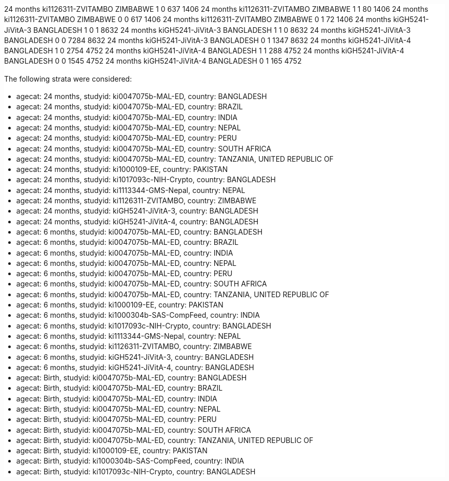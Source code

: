 24 months   ki1126311-ZVITAMBO        ZIMBABWE                       1                 0      637    1406
24 months   ki1126311-ZVITAMBO        ZIMBABWE                       1                 1       80    1406
24 months   ki1126311-ZVITAMBO        ZIMBABWE                       0                 0      617    1406
24 months   ki1126311-ZVITAMBO        ZIMBABWE                       0                 1       72    1406
24 months   kiGH5241-JiVitA-3         BANGLADESH                     1                 0        1    8632
24 months   kiGH5241-JiVitA-3         BANGLADESH                     1                 1        0    8632
24 months   kiGH5241-JiVitA-3         BANGLADESH                     0                 0     7284    8632
24 months   kiGH5241-JiVitA-3         BANGLADESH                     0                 1     1347    8632
24 months   kiGH5241-JiVitA-4         BANGLADESH                     1                 0     2754    4752
24 months   kiGH5241-JiVitA-4         BANGLADESH                     1                 1      288    4752
24 months   kiGH5241-JiVitA-4         BANGLADESH                     0                 0     1545    4752
24 months   kiGH5241-JiVitA-4         BANGLADESH                     0                 1      165    4752


The following strata were considered:

* agecat: 24 months, studyid: ki0047075b-MAL-ED, country: BANGLADESH
* agecat: 24 months, studyid: ki0047075b-MAL-ED, country: BRAZIL
* agecat: 24 months, studyid: ki0047075b-MAL-ED, country: INDIA
* agecat: 24 months, studyid: ki0047075b-MAL-ED, country: NEPAL
* agecat: 24 months, studyid: ki0047075b-MAL-ED, country: PERU
* agecat: 24 months, studyid: ki0047075b-MAL-ED, country: SOUTH AFRICA
* agecat: 24 months, studyid: ki0047075b-MAL-ED, country: TANZANIA, UNITED REPUBLIC OF
* agecat: 24 months, studyid: ki1000109-EE, country: PAKISTAN
* agecat: 24 months, studyid: ki1017093c-NIH-Crypto, country: BANGLADESH
* agecat: 24 months, studyid: ki1113344-GMS-Nepal, country: NEPAL
* agecat: 24 months, studyid: ki1126311-ZVITAMBO, country: ZIMBABWE
* agecat: 24 months, studyid: kiGH5241-JiVitA-3, country: BANGLADESH
* agecat: 24 months, studyid: kiGH5241-JiVitA-4, country: BANGLADESH
* agecat: 6 months, studyid: ki0047075b-MAL-ED, country: BANGLADESH
* agecat: 6 months, studyid: ki0047075b-MAL-ED, country: BRAZIL
* agecat: 6 months, studyid: ki0047075b-MAL-ED, country: INDIA
* agecat: 6 months, studyid: ki0047075b-MAL-ED, country: NEPAL
* agecat: 6 months, studyid: ki0047075b-MAL-ED, country: PERU
* agecat: 6 months, studyid: ki0047075b-MAL-ED, country: SOUTH AFRICA
* agecat: 6 months, studyid: ki0047075b-MAL-ED, country: TANZANIA, UNITED REPUBLIC OF
* agecat: 6 months, studyid: ki1000109-EE, country: PAKISTAN
* agecat: 6 months, studyid: ki1000304b-SAS-CompFeed, country: INDIA
* agecat: 6 months, studyid: ki1017093c-NIH-Crypto, country: BANGLADESH
* agecat: 6 months, studyid: ki1113344-GMS-Nepal, country: NEPAL
* agecat: 6 months, studyid: ki1126311-ZVITAMBO, country: ZIMBABWE
* agecat: 6 months, studyid: kiGH5241-JiVitA-3, country: BANGLADESH
* agecat: 6 months, studyid: kiGH5241-JiVitA-4, country: BANGLADESH
* agecat: Birth, studyid: ki0047075b-MAL-ED, country: BANGLADESH
* agecat: Birth, studyid: ki0047075b-MAL-ED, country: BRAZIL
* agecat: Birth, studyid: ki0047075b-MAL-ED, country: INDIA
* agecat: Birth, studyid: ki0047075b-MAL-ED, country: NEPAL
* agecat: Birth, studyid: ki0047075b-MAL-ED, country: PERU
* agecat: Birth, studyid: ki0047075b-MAL-ED, country: SOUTH AFRICA
* agecat: Birth, studyid: ki0047075b-MAL-ED, country: TANZANIA, UNITED REPUBLIC OF
* agecat: Birth, studyid: ki1000109-EE, country: PAKISTAN
* agecat: Birth, studyid: ki1000304b-SAS-CompFeed, country: INDIA
* agecat: Birth, studyid: ki1017093c-NIH-Crypto, country: BANGLADESH